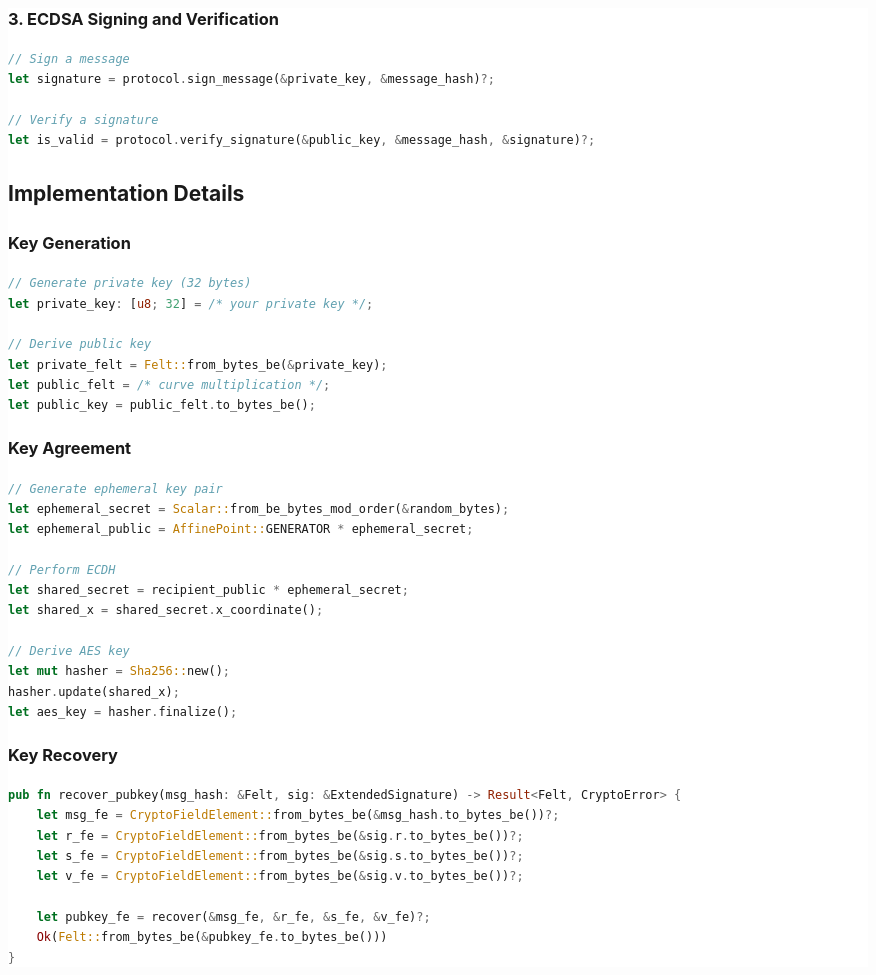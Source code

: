 ### 3. ECDSA Signing and Verification

```rust
// Sign a message
let signature = protocol.sign_message(&private_key, &message_hash)?;

// Verify a signature
let is_valid = protocol.verify_signature(&public_key, &message_hash, &signature)?;
```

## Implementation Details

### Key Generation

```rust
// Generate private key (32 bytes)
let private_key: [u8; 32] = /* your private key */;

// Derive public key
let private_felt = Felt::from_bytes_be(&private_key);
let public_felt = /* curve multiplication */;
let public_key = public_felt.to_bytes_be();
```

### Key Agreement

```rust
// Generate ephemeral key pair
let ephemeral_secret = Scalar::from_be_bytes_mod_order(&random_bytes);
let ephemeral_public = AffinePoint::GENERATOR * ephemeral_secret;

// Perform ECDH
let shared_secret = recipient_public * ephemeral_secret;
let shared_x = shared_secret.x_coordinate();

// Derive AES key
let mut hasher = Sha256::new();
hasher.update(shared_x);
let aes_key = hasher.finalize();
```

### Key Recovery

```rust
pub fn recover_pubkey(msg_hash: &Felt, sig: &ExtendedSignature) -> Result<Felt, CryptoError> {
    let msg_fe = CryptoFieldElement::from_bytes_be(&msg_hash.to_bytes_be())?;
    let r_fe = CryptoFieldElement::from_bytes_be(&sig.r.to_bytes_be())?;
    let s_fe = CryptoFieldElement::from_bytes_be(&sig.s.to_bytes_be())?;
    let v_fe = CryptoFieldElement::from_bytes_be(&sig.v.to_bytes_be())?;

    let pubkey_fe = recover(&msg_fe, &r_fe, &s_fe, &v_fe)?;
    Ok(Felt::from_bytes_be(&pubkey_fe.to_bytes_be()))
}
```
